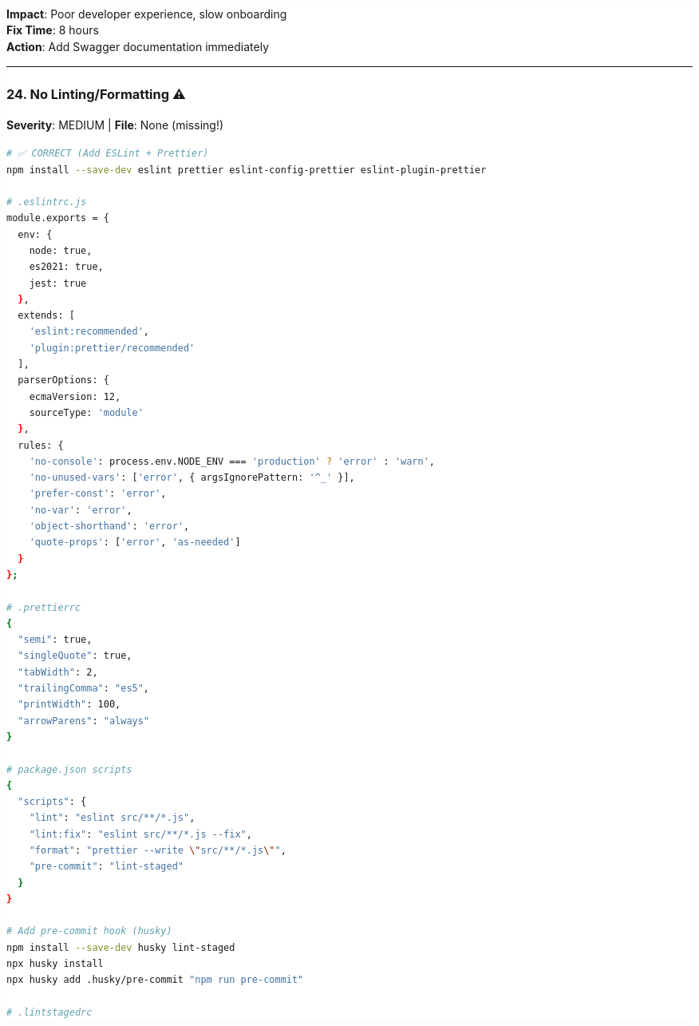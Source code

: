 **Impact**: Poor developer experience, slow onboarding  
**Fix Time**: 8 hours  
**Action**: Add Swagger documentation immediately

---

### 24. **No Linting/Formatting** ⚠️
**Severity**: MEDIUM | **File**: None (missing!)

```bash
# ✅ CORRECT (Add ESLint + Prettier)
npm install --save-dev eslint prettier eslint-config-prettier eslint-plugin-prettier

# .eslintrc.js
module.exports = {
  env: {
    node: true,
    es2021: true,
    jest: true
  },
  extends: [
    'eslint:recommended',
    'plugin:prettier/recommended'
  ],
  parserOptions: {
    ecmaVersion: 12,
    sourceType: 'module'
  },
  rules: {
    'no-console': process.env.NODE_ENV === 'production' ? 'error' : 'warn',
    'no-unused-vars': ['error', { argsIgnorePattern: '^_' }],
    'prefer-const': 'error',
    'no-var': 'error',
    'object-shorthand': 'error',
    'quote-props': ['error', 'as-needed']
  }
};

# .prettierrc
{
  "semi": true,
  "singleQuote": true,
  "tabWidth": 2,
  "trailingComma": "es5",
  "printWidth": 100,
  "arrowParens": "always"
}

# package.json scripts
{
  "scripts": {
    "lint": "eslint src/**/*.js",
    "lint:fix": "eslint src/**/*.js --fix",
    "format": "prettier --write \"src/**/*.js\"",
    "pre-commit": "lint-staged"
  }
}

# Add pre-commit hook (husky)
npm install --save-dev husky lint-staged
npx husky install
npx husky add .husky/pre-commit "npm run pre-commit"

# .lintstagedrc
```